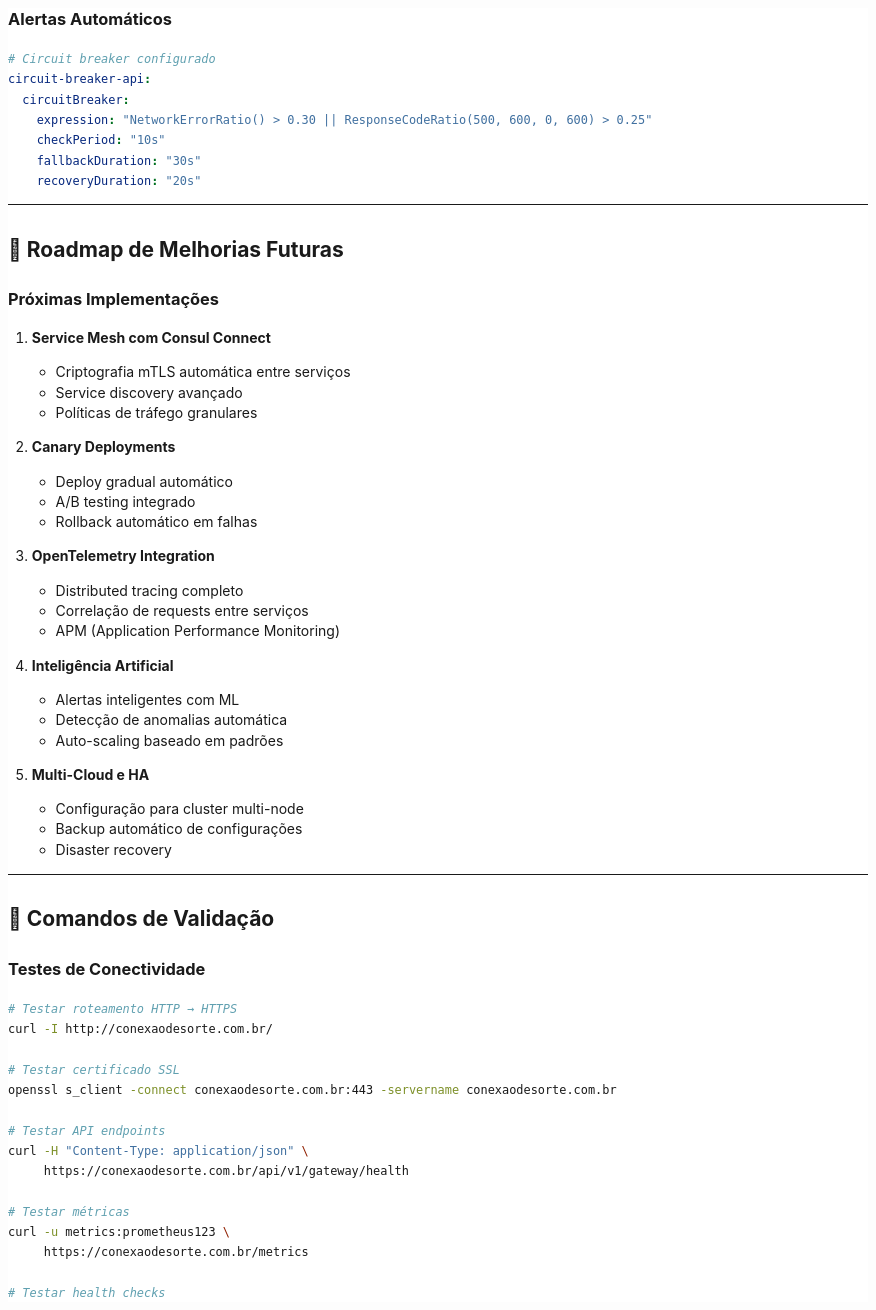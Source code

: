 ### Alertas Automáticos

```yaml
# Circuit breaker configurado
circuit-breaker-api:
  circuitBreaker:
    expression: "NetworkErrorRatio() > 0.30 || ResponseCodeRatio(500, 600, 0, 600) > 0.25"
    checkPeriod: "10s"
    fallbackDuration: "30s"
    recoveryDuration: "20s"
```

---

## 🔮 Roadmap de Melhorias Futuras

### Próximas Implementações

1. **Service Mesh com Consul Connect**
   - Criptografia mTLS automática entre serviços
   - Service discovery avançado
   - Políticas de tráfego granulares

2. **Canary Deployments**
   - Deploy gradual automático
   - A/B testing integrado
   - Rollback automático em falhas

3. **OpenTelemetry Integration**
   - Distributed tracing completo
   - Correlação de requests entre serviços
   - APM (Application Performance Monitoring)

4. **Inteligência Artificial**
   - Alertas inteligentes com ML
   - Detecção de anomalias automática
   - Auto-scaling baseado em padrões

5. **Multi-Cloud e HA**
   - Configuração para cluster multi-node
   - Backup automático de configurações
   - Disaster recovery

---

## 🔧 Comandos de Validação

### Testes de Conectividade

```bash
# Testar roteamento HTTP → HTTPS
curl -I http://conexaodesorte.com.br/

# Testar certificado SSL
openssl s_client -connect conexaodesorte.com.br:443 -servername conexaodesorte.com.br

# Testar API endpoints
curl -H "Content-Type: application/json" \
     https://conexaodesorte.com.br/api/v1/gateway/health

# Testar métricas
curl -u metrics:prometheus123 \
     https://conexaodesorte.com.br/metrics

# Testar health checks
```